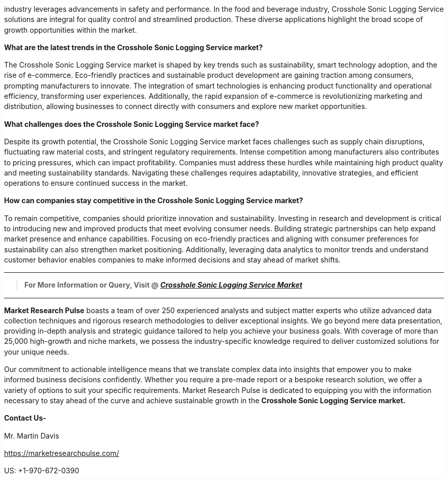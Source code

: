 industry leverages advancements in safety and performance. In the food and beverage industry, Crosshole Sonic Logging Service solutions are integral for quality control and streamlined production. These diverse applications highlight the broad scope of growth opportunities within the market.</p><p><strong>What are the latest trends in the Crosshole Sonic Logging Service market?</strong></p><p>The Crosshole Sonic Logging Service market is shaped by key trends such as sustainability, smart technology adoption, and the rise of e-commerce. Eco-friendly practices and sustainable product development are gaining traction among consumers, prompting manufacturers to innovate. The integration of smart technologies is enhancing product functionality and operational efficiency, transforming user experiences. Additionally, the rapid expansion of e-commerce is revolutionizing marketing and distribution, allowing businesses to connect directly with consumers and explore new market opportunities.</p><p><strong>What challenges does the Crosshole Sonic Logging Service market face?</strong></p><p>Despite its growth potential, the Crosshole Sonic Logging Service market faces challenges such as supply chain disruptions, fluctuating raw material costs, and stringent regulatory requirements. Intense competition among manufacturers also contributes to pricing pressures, which can impact profitability. Companies must address these hurdles while maintaining high product quality and meeting sustainability standards. Navigating these challenges requires adaptability, innovative strategies, and efficient operations to ensure continued success in the market.</p><p><strong>How can companies stay competitive in the Crosshole Sonic Logging Service market?</strong></p><p>To remain competitive, companies should prioritize innovation and sustainability. Investing in research and development is critical to introducing new and improved products that meet evolving consumer needs. Building strategic partnerships can help expand market presence and enhance capabilities. Focusing on eco-friendly practices and aligning with consumer preferences for sustainability can also strengthen market positioning. Additionally, leveraging data analytics to monitor trends and understand customer behavior enables companies to make informed decisions and stay ahead of market shifts.</p><hr /><blockquote><p><strong>For More Information or Query, Visit @&nbsp;<em><a href="https://marketresearchpulse.com/report/58692/crosshole-sonic-logging-service-market?utm_source=Linkedin&utm_medium=025">Crosshole Sonic Logging Service Market</a></em></strong></p></blockquote><hr /><p><strong>Market Research Pulse</strong> boasts a team of over 250 experienced analysts and subject matter experts who utilize advanced data collection techniques and rigorous research methodologies to deliver exceptional insights. We go beyond mere data presentation, providing in-depth analysis and strategic guidance tailored to help you achieve your business goals. With coverage of more than 25,000 high-growth and niche markets, we possess the industry-specific knowledge required to deliver customized solutions for your unique needs.</p><p>Our commitment to actionable intelligence means that we translate complex data into insights that empower you to make informed business decisions confidently. Whether you require a pre-made report or a bespoke research solution, we offer a variety of options to suit your specific requirements. Market Research Pulse is dedicated to equipping you with the information necessary to stay ahead of the curve and achieve sustainable growth in the <strong>Crosshole Sonic Logging Service market.</strong></p><p><strong>Contact Us-</strong></p><p>Mr. Martin Davis</p><p>https://marketresearchpulse.com/</p><p>US: +1-970-672-0390</p>